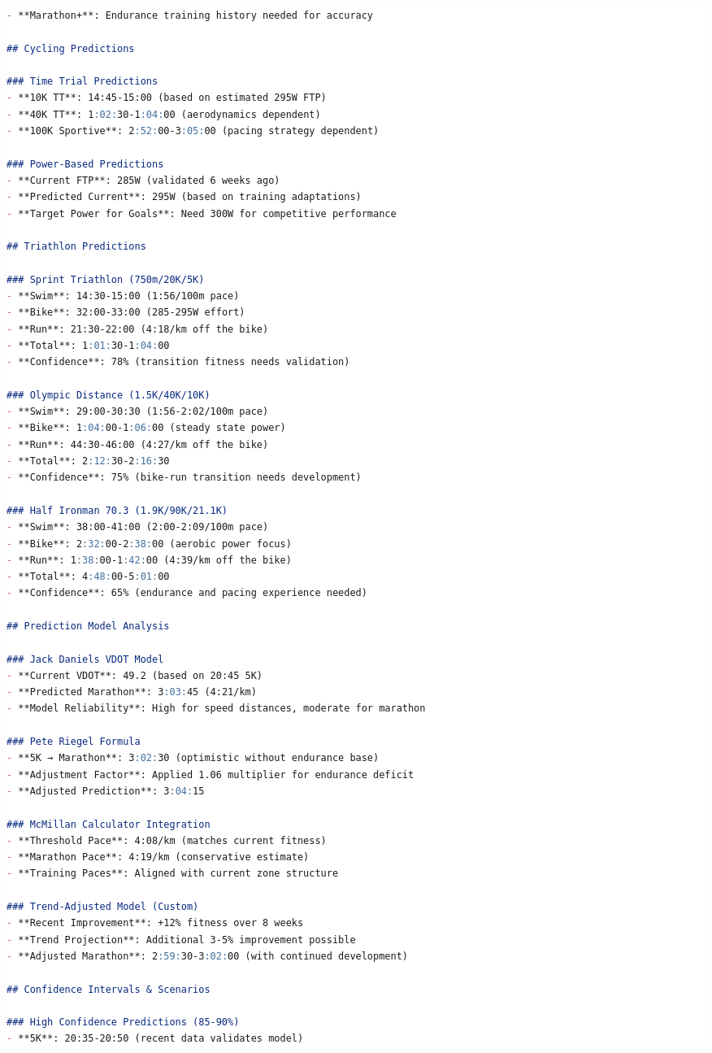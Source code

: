 ```markdown
- **Marathon+**: Endurance training history needed for accuracy

## Cycling Predictions

### Time Trial Predictions
- **10K TT**: 14:45-15:00 (based on estimated 295W FTP)
- **40K TT**: 1:02:30-1:04:00 (aerodynamics dependent)
- **100K Sportive**: 2:52:00-3:05:00 (pacing strategy dependent)

### Power-Based Predictions
- **Current FTP**: 285W (validated 6 weeks ago)
- **Predicted Current**: 295W (based on training adaptations)
- **Target Power for Goals**: Need 300W for competitive performance

## Triathlon Predictions

### Sprint Triathlon (750m/20K/5K)
- **Swim**: 14:30-15:00 (1:56/100m pace)
- **Bike**: 32:00-33:00 (285-295W effort)
- **Run**: 21:30-22:00 (4:18/km off the bike)
- **Total**: 1:01:30-1:04:00
- **Confidence**: 78% (transition fitness needs validation)

### Olympic Distance (1.5K/40K/10K)
- **Swim**: 29:00-30:30 (1:56-2:02/100m pace)
- **Bike**: 1:04:00-1:06:00 (steady state power)
- **Run**: 44:30-46:00 (4:27/km off the bike)
- **Total**: 2:12:30-2:16:30
- **Confidence**: 75% (bike-run transition needs development)

### Half Ironman 70.3 (1.9K/90K/21.1K)
- **Swim**: 38:00-41:00 (2:00-2:09/100m pace)
- **Bike**: 2:32:00-2:38:00 (aerobic power focus)
- **Run**: 1:38:00-1:42:00 (4:39/km off the bike)
- **Total**: 4:48:00-5:01:00
- **Confidence**: 65% (endurance and pacing experience needed)

## Prediction Model Analysis

### Jack Daniels VDOT Model
- **Current VDOT**: 49.2 (based on 20:45 5K)
- **Predicted Marathon**: 3:03:45 (4:21/km)
- **Model Reliability**: High for speed distances, moderate for marathon

### Pete Riegel Formula
- **5K → Marathon**: 3:02:30 (optimistic without endurance base)
- **Adjustment Factor**: Applied 1.06 multiplier for endurance deficit
- **Adjusted Prediction**: 3:04:15

### McMillan Calculator Integration
- **Threshold Pace**: 4:08/km (matches current fitness)
- **Marathon Pace**: 4:19/km (conservative estimate)
- **Training Paces**: Aligned with current zone structure

### Trend-Adjusted Model (Custom)
- **Recent Improvement**: +12% fitness over 8 weeks
- **Trend Projection**: Additional 3-5% improvement possible
- **Adjusted Marathon**: 2:59:30-3:02:00 (with continued development)

## Confidence Intervals & Scenarios

### High Confidence Predictions (85-90%)
- **5K**: 20:35-20:50 (recent data validates model)
```